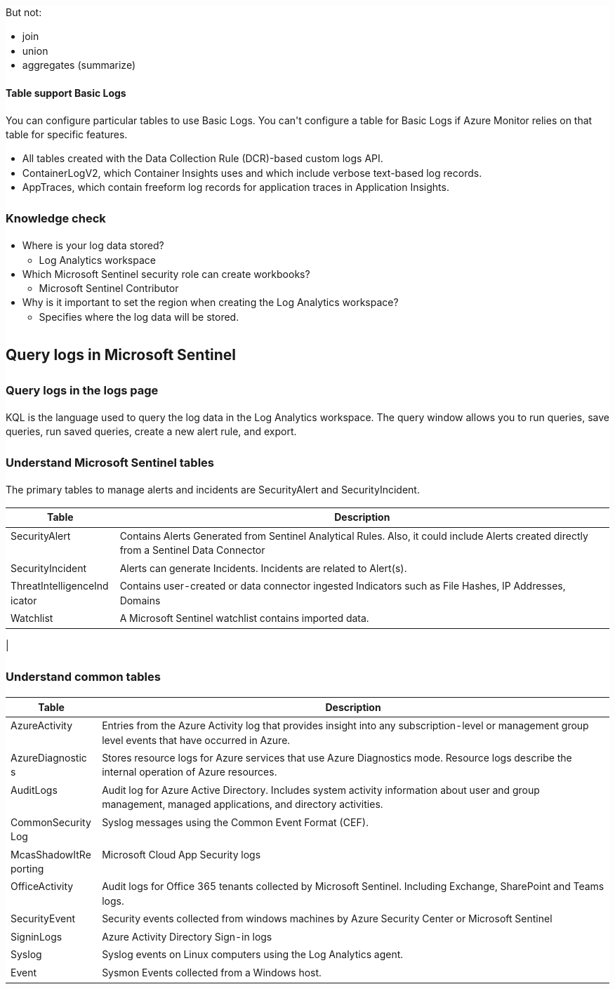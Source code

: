 But not:

- join
- union
- aggregates (summarize)

#### Table support Basic Logs

You can configure particular tables to use Basic Logs. You can't configure a table for Basic Logs if Azure Monitor relies on that table for specific features.

- All tables created with the Data Collection Rule (DCR)-based custom logs API.
- ContainerLogV2, which Container Insights uses and which include verbose text-based log records.
- AppTraces, which contain freeform log records for application traces in Application Insights.

### Knowledge check

- Where is your log data stored?
  - Log Analytics workspace
- Which Microsoft Sentinel security role can create workbooks?
  - Microsoft Sentinel Contributor
- Why is it important to set the region when creating the Log Analytics workspace?
  - Specifies where the log data will be stored.

## Query logs in Microsoft Sentinel

### Query logs in the logs page

KQL is the language used to query the log data in the Log Analytics workspace. The query window allows you to run queries, save queries, run saved queries, create a new alert rule, and export.

### Understand Microsoft Sentinel tables

The primary tables to manage alerts and incidents are SecurityAlert and SecurityIncident.

|Table|Description|
|------|------|
|SecurityAlert|Contains Alerts Generated from Sentinel Analytical Rules. Also, it could include Alerts created directly from a Sentinel Data Connector|
|SecurityIncident|Alerts can generate Incidents. Incidents are related to Alert(s).|
|ThreatIntelligenceIndicator|Contains user-created or data connector ingested Indicators such as File Hashes, IP Addresses, Domains|
|Watchlist|A Microsoft Sentinel watchlist contains imported data.|
|

### Understand common tables

|Table| Description|
|------|------|
AzureActivity| Entries from the Azure Activity log that provides insight into any subscription-level or management group level events that have occurred in Azure.
AzureDiagnostics| Stores resource logs for Azure services that use Azure Diagnostics mode. Resource logs describe the internal operation of Azure resources.
AuditLogs| Audit log for Azure Active Directory. Includes system activity information about user and group management, managed applications, and directory activities.
CommonSecurityLog| Syslog messages using the Common Event Format (CEF).
McasShadowItReporting| Microsoft Cloud App Security logs
OfficeActivity| Audit logs for Office 365 tenants collected by Microsoft Sentinel. Including Exchange, SharePoint and Teams logs.
SecurityEvent| Security events collected from windows machines by Azure Security Center or Microsoft Sentinel
SigninLogs| Azure Activity Directory Sign-in logs
Syslog| Syslog events on Linux computers using the Log Analytics agent.
Event| Sysmon Events collected from a Windows host.